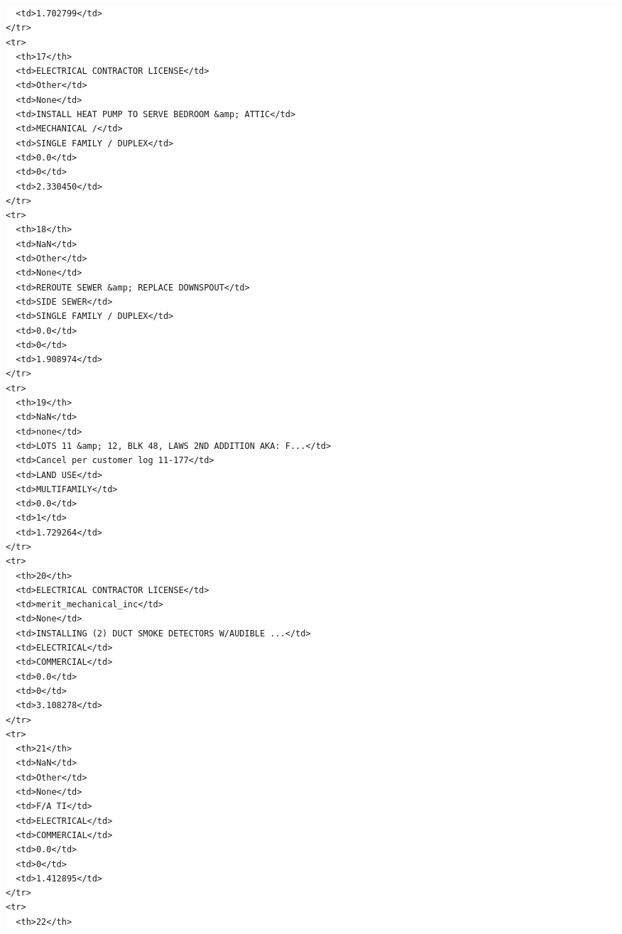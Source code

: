       <td>1.702799</td>
    </tr>
    <tr>
      <th>17</th>
      <td>ELECTRICAL CONTRACTOR LICENSE</td>
      <td>Other</td>
      <td>None</td>
      <td>INSTALL HEAT PUMP TO SERVE BEDROOM &amp; ATTIC</td>
      <td>MECHANICAL /</td>
      <td>SINGLE FAMILY / DUPLEX</td>
      <td>0.0</td>
      <td>0</td>
      <td>2.330450</td>
    </tr>
    <tr>
      <th>18</th>
      <td>NaN</td>
      <td>Other</td>
      <td>None</td>
      <td>REROUTE SEWER &amp; REPLACE DOWNSPOUT</td>
      <td>SIDE SEWER</td>
      <td>SINGLE FAMILY / DUPLEX</td>
      <td>0.0</td>
      <td>0</td>
      <td>1.908974</td>
    </tr>
    <tr>
      <th>19</th>
      <td>NaN</td>
      <td>none</td>
      <td>LOTS 11 &amp; 12, BLK 48, LAWS 2ND ADDITION AKA: F...</td>
      <td>Cancel per customer log 11-177</td>
      <td>LAND USE</td>
      <td>MULTIFAMILY</td>
      <td>0.0</td>
      <td>1</td>
      <td>1.729264</td>
    </tr>
    <tr>
      <th>20</th>
      <td>ELECTRICAL CONTRACTOR LICENSE</td>
      <td>merit_mechanical_inc</td>
      <td>None</td>
      <td>INSTALLING (2) DUCT SMOKE DETECTORS W/AUDIBLE ...</td>
      <td>ELECTRICAL</td>
      <td>COMMERCIAL</td>
      <td>0.0</td>
      <td>0</td>
      <td>3.108278</td>
    </tr>
    <tr>
      <th>21</th>
      <td>NaN</td>
      <td>Other</td>
      <td>None</td>
      <td>F/A TI</td>
      <td>ELECTRICAL</td>
      <td>COMMERCIAL</td>
      <td>0.0</td>
      <td>0</td>
      <td>1.412895</td>
    </tr>
    <tr>
      <th>22</th>